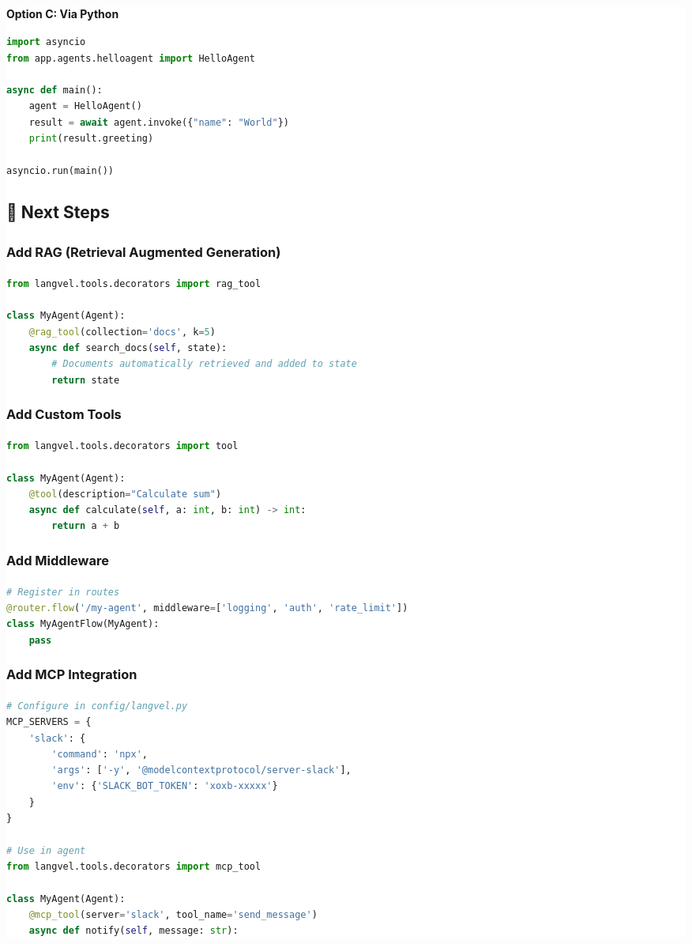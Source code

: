 **Option C: Via Python**
```python
import asyncio
from app.agents.helloagent import HelloAgent

async def main():
    agent = HelloAgent()
    result = await agent.invoke({"name": "World"})
    print(result.greeting)

asyncio.run(main())
```

## 🚀 Next Steps

### Add RAG (Retrieval Augmented Generation)

```python
from langvel.tools.decorators import rag_tool

class MyAgent(Agent):
    @rag_tool(collection='docs', k=5)
    async def search_docs(self, state):
        # Documents automatically retrieved and added to state
        return state
```

### Add Custom Tools

```python
from langvel.tools.decorators import tool

class MyAgent(Agent):
    @tool(description="Calculate sum")
    async def calculate(self, a: int, b: int) -> int:
        return a + b
```

### Add Middleware

```python
# Register in routes
@router.flow('/my-agent', middleware=['logging', 'auth', 'rate_limit'])
class MyAgentFlow(MyAgent):
    pass
```

### Add MCP Integration

```python
# Configure in config/langvel.py
MCP_SERVERS = {
    'slack': {
        'command': 'npx',
        'args': ['-y', '@modelcontextprotocol/server-slack'],
        'env': {'SLACK_BOT_TOKEN': 'xoxb-xxxxx'}
    }
}

# Use in agent
from langvel.tools.decorators import mcp_tool

class MyAgent(Agent):
    @mcp_tool(server='slack', tool_name='send_message')
    async def notify(self, message: str):
```
